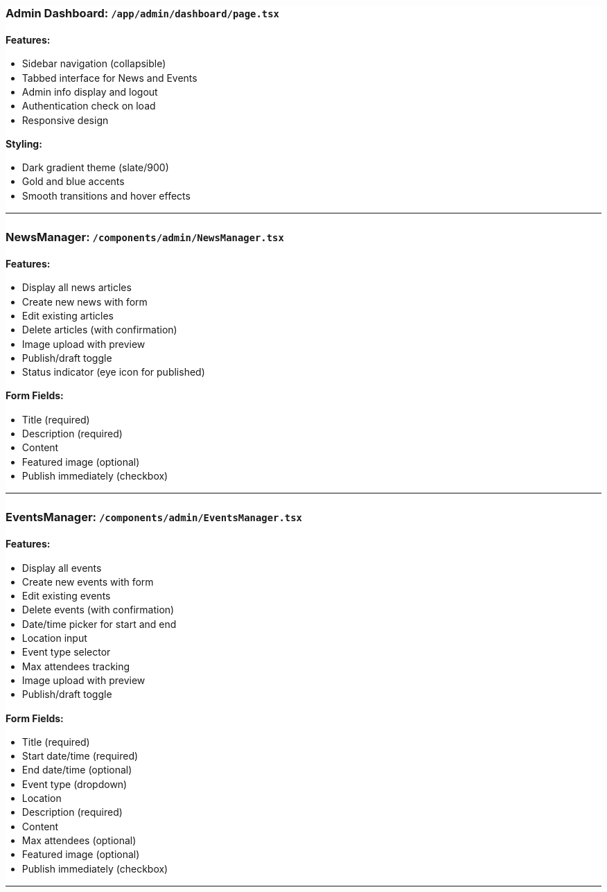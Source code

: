 ### Admin Dashboard: `/app/admin/dashboard/page.tsx`

**Features:**
- Sidebar navigation (collapsible)
- Tabbed interface for News and Events
- Admin info display and logout
- Authentication check on load
- Responsive design

**Styling:**
- Dark gradient theme (slate/900)
- Gold and blue accents
- Smooth transitions and hover effects

---

### NewsManager: `/components/admin/NewsManager.tsx`

**Features:**
- Display all news articles
- Create new news with form
- Edit existing articles
- Delete articles (with confirmation)
- Image upload with preview
- Publish/draft toggle
- Status indicator (eye icon for published)

**Form Fields:**
- Title (required)
- Description (required)
- Content
- Featured image (optional)
- Publish immediately (checkbox)

---

### EventsManager: `/components/admin/EventsManager.tsx`

**Features:**
- Display all events
- Create new events with form
- Edit existing events
- Delete events (with confirmation)
- Date/time picker for start and end
- Location input
- Event type selector
- Max attendees tracking
- Image upload with preview
- Publish/draft toggle

**Form Fields:**
- Title (required)
- Start date/time (required)
- End date/time (optional)
- Event type (dropdown)
- Location
- Description (required)
- Content
- Max attendees (optional)
- Featured image (optional)
- Publish immediately (checkbox)

---